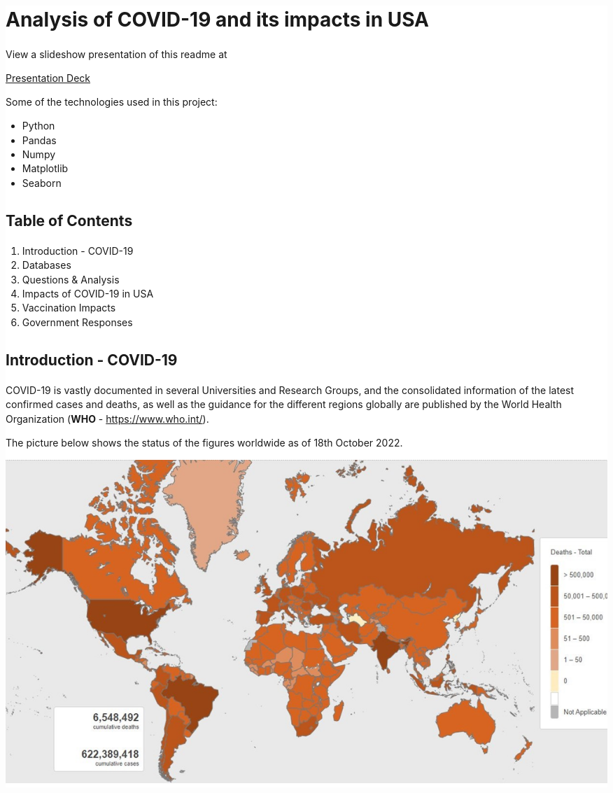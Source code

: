 # Analysis of COVID-19 and its impacts in USA

View a slideshow presentation of this readme at 

[Presentation Deck](https://github.com/MechaBirdzilla/Project-1/blob/cheila-test-branch/presentation/Covid-19%20-%20USA%20Analysis.pdf)


Some of the technologies used in this project:
* Python
* Pandas
* Numpy
* Matplotlib
* Seaborn

## Table of Contents

 1. Introduction - COVID-19
 2. Databases​
 3. Questions & Analysis
 4. ​Impacts  of COVID-19 in USA​
 5. Vaccination  Impacts​
 6. Government Responses​


## Introduction - COVID-19

COVID-19 is vastly documented in several Universities and Research Groups, and the consolidated information of the latest confirmed cases and deaths, as well as the guidance for the different regions globally are published by the World Health Organization (**WHO** - https://www.who.int/).

The picture below shows the status of the figures worldwide as of 18th October 2022.

![Covid-19 - Worldwide figures as of 18/10/2022](https://github.com/MechaBirdzilla/Project-1/blob/cheila-test-branch/images/Covid-19%20World%20Map.jpg)
